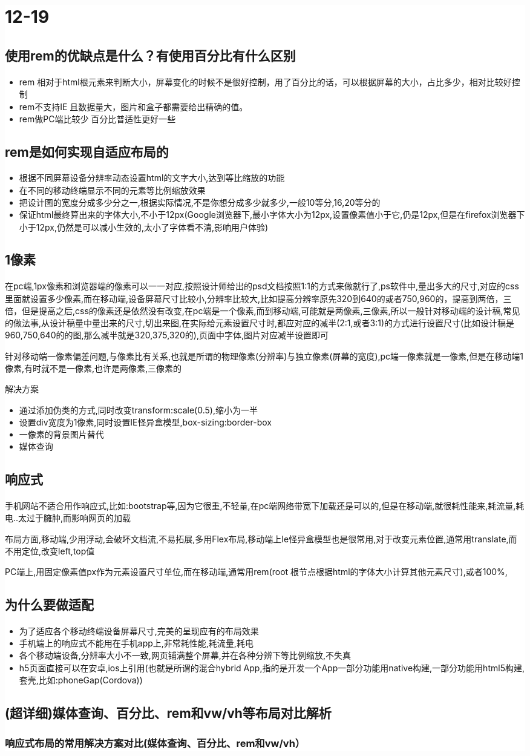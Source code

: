 # 12-19

## 使用rem的优缺点是什么？有使用百分比有什么区别

- rem 相对于html根元素来判断大小，屏幕变化的时候不是很好控制，用了百分比的话，可以根据屏幕的大小，占比多少，相对比较好控制
- rem不支持IE 且数据量大，图片和盒子都需要给出精确的值。
- rem做PC端比较少 百分比普适性更好一些

## rem是如何实现自适应布局的

- 根据不同屏幕设备分辨率动态设置html的文字大小,达到等比缩放的功能
- 在不同的移动终端显示不同的元素等比例缩放效果
- 把设计图的宽度分成多少分之一,根据实际情况,不是你想分成多少就多少,一般10等分,16,20等分的
- 保证html最终算出来的字体大小,不小于12px(Google浏览器下,最小字体大小为12px,设置像素值小于它,仍是12px,但是在firefox浏览器下小于12px,仍然是可以减小生效的,太小了字体看不清,影响用户体验)

## 1像素

在pc端,1px像素和浏览器端的像素可以一一对应,按照设计师给出的psd文档按照1:1的方式来做就行了,ps软件中,量出多大的尺寸,对应的css里面就设置多少像素,而在移动端,设备屏幕尺寸比较小,分辨率比较大,比如提高分辨率原先320到640的或者750,960的，提高到两倍，三倍，但是提高之后,css的像素还是依然没有改变,在pc端是一个像素,而到移动端,可能就是两像素,三像素,所以一般针对移动端的设计稿,常见的做法事,从设计稿量中量出来的尺寸,切出来图,在实际给元素设置尺寸时,都应对应的减半(2:1,或者3:1)的方式进行设置尺寸(比如设计稿是960,750,640的的图,那么减半就是320,375,320的),页面中字体,图片对应减半设置即可

针对移动端一像素偏差问题,与像素比有关系,也就是所谓的物理像素(分辨率)与独立像素(屏幕的宽度),pc端一像素就是一像素,但是在移动端1像素,有时就不是一像素,也许是两像素,三像素的

解决方案

- 通过添加伪类的方式,同时改变transform:scale(0.5),缩小为一半
- 设置div宽度为1像素,同时设置IE怪异盒模型,box-sizing:border-box
- 一像素的背景图片替代
- 媒体查询

## 响应式

手机网站不适合用作响应式,比如:bootstrap等,因为它很重,不轻量,在pc端网络带宽下加载还是可以的,但是在移动端,就很耗性能来,耗流量,耗电..太过于臃肿,而影响网页的加载

布局方面,移动端,少用浮动,会破坏文档流,不易拓展,多用Flex布局,移动端上Ie怪异盒模型也是很常用,对于改变元素位置,通常用translate,而不用定位,改变left,top值

PC端上,用固定像素值px作为元素设置尺寸单位,而在移动端,通常用rem(root 根节点根据html的字体大小计算其他元素尺寸),或者100%,

## 为什么要做适配

- 为了适应各个移动终端设备屏幕尺寸,完美的呈现应有的布局效果
- 手机端上的响应式不能用在手机app上,非常耗性能,耗流量,耗电
- 各个移动端设备,分辨率大小不一致,网页铺满整个屏幕,并在各种分辨下等比例缩放,不失真
- h5页面直接可以在安卓,ios上引用(也就是所谓的混合hybrid App,指的是开发一个App一部分功能用native构建,一部分功能用html5构建,套壳,比如:phoneGap(Cordova))

## (超详细)媒体查询、百分比、rem和vw/vh等布局对比解析

### 响应式布局的常用解决方案对比(媒体查询、百分比、rem和vw/vh）
